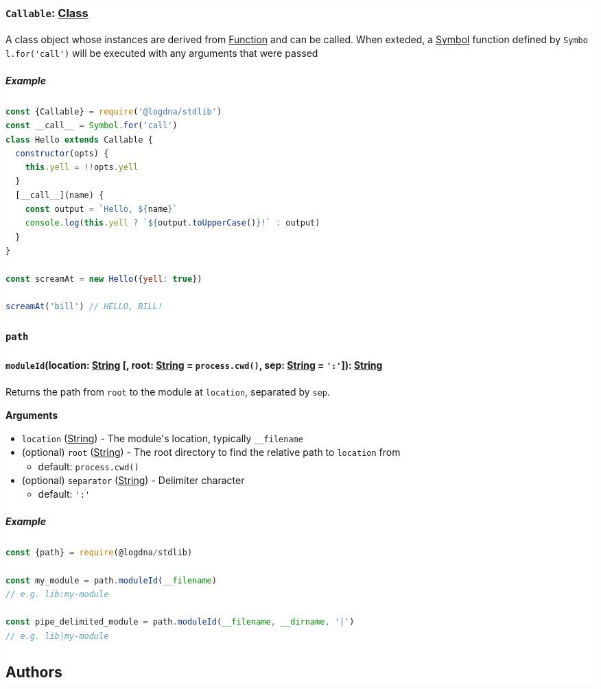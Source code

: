 ### `Callable`: [Class][]

A class object whose instances are derived from [Function][] and can be called.
When exteded, a [Symbol][] function defined by `Symbol.for('call')` will be executed
with any arguments that were passed

##### Example

```javascript
const {Callable} = require('@logdna/stdlib')
const __call__ = Symbol.for('call')
class Hello extends Callable {
  constructor(opts) {
    this.yell = !!opts.yell
  }
  [__call__](name) {
    const output = `Hello, ${name}`
    console.log(this.yell ? `${output.toUpperCase()}!` : output)
  }
}

const screamAt = new Hello({yell: true})

screamAt('bill') // HELLO, BILL!
```

### `path`

#### `moduleId`(location: [String][] [, root: [String][] = `process.cwd()`, sep: [String][] = `':'`]): [String][]

Returns the path from `root` to the module at `location`, separated by `sep`.

**Arguments**

* `location` ([String][]) - The module's location, typically `__filename`
* (optional) `root` ([String][]) - The root directory to find the relative path to `location` from
  * default: `process.cwd()`
* (optional) `separator` ([String][]) - Delimiter character
  * default: `':'`

##### Example

```javascript
const {path} = require(@logdna/stdlib)

const my_module = path.moduleId(__filename)
// e.g. lib:my-module

const pipe_delimited_module = path.moduleId(__filename, __dirname, '|')
// e.g. lib|my-module
```

## Authors


[Set]: https://mdn.io/set
[Boolean]: https://mdn.io/boolean
[Array]: https://mdn.io/array
[String]: https://mdn.io/string
[Number]: https://mdn.io/number
[Object]: https://mdn.io/object
[Function]: https://mdn.io/function
[Class]: https://mdn.io/class
[Symbol]: https://mdn.io/symbol
[Generator]: https://mdn.io/generator
[itertools]: https://docs.python.org/3.7/library/itertools.html